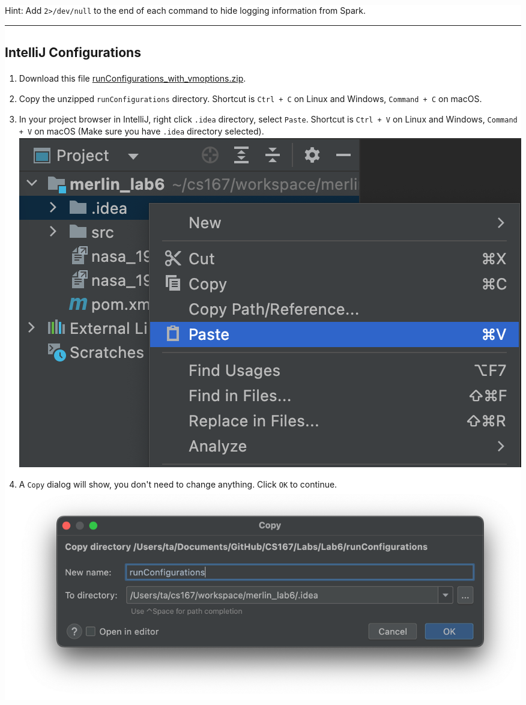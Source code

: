 Hint: Add `2>/dev/null` to the end of each command to hide logging information from Spark.

---

## IntelliJ Configurations

1. Download this file [runConfigurations_with_vmoptions.zip](./runConfigurations_with_vmoptions.zip).

4. Copy the unzipped `runConfigurations` directory. Shortcut is `Ctrl + C` on Linux and Windows, `Command + C` on macOS.

5. In your project browser in IntelliJ, right click `.idea` directory, select `Paste`. Shortcut is `Ctrl + V` on Linux and Windows, `Command + V` on macOS (Make sure you have `.idea` directory selected).
    ![Paste config](images/idea-paste-config.png)

6. A `Copy` dialog will show, you don't need to change anything. Click `OK` to continue.
    ![Copy dialog](images/copy-dialog.png)